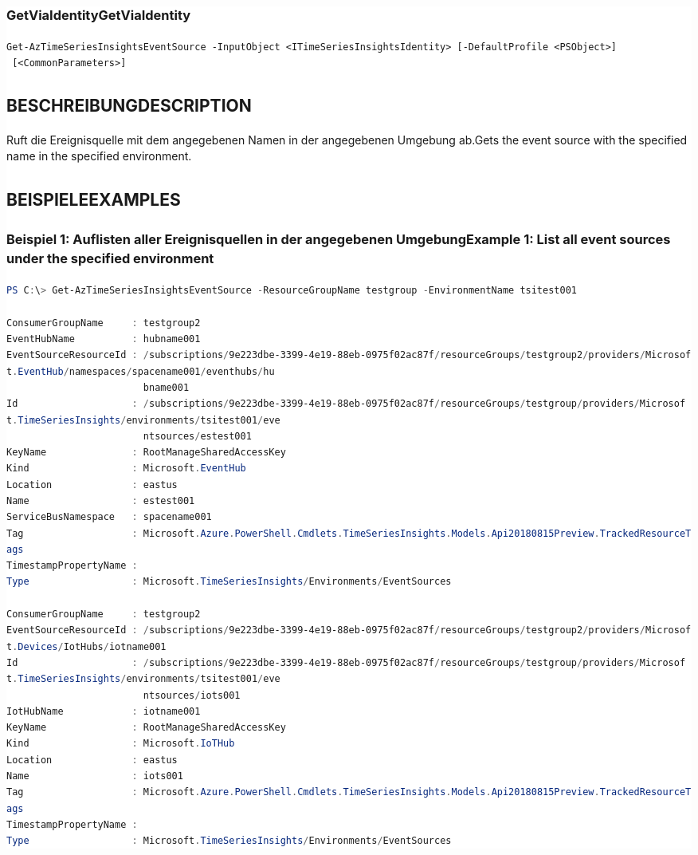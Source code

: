 ### <span data-ttu-id="d8e57-107">GetViaIdentity</span><span class="sxs-lookup"><span data-stu-id="d8e57-107">GetViaIdentity</span></span>
```
Get-AzTimeSeriesInsightsEventSource -InputObject <ITimeSeriesInsightsIdentity> [-DefaultProfile <PSObject>]
 [<CommonParameters>]
```

## <span data-ttu-id="d8e57-108">BESCHREIBUNG</span><span class="sxs-lookup"><span data-stu-id="d8e57-108">DESCRIPTION</span></span>
<span data-ttu-id="d8e57-109">Ruft die Ereignisquelle mit dem angegebenen Namen in der angegebenen Umgebung ab.</span><span class="sxs-lookup"><span data-stu-id="d8e57-109">Gets the event source with the specified name in the specified environment.</span></span>

## <span data-ttu-id="d8e57-110">BEISPIELE</span><span class="sxs-lookup"><span data-stu-id="d8e57-110">EXAMPLES</span></span>

### <span data-ttu-id="d8e57-111">Beispiel 1: Auflisten aller Ereignisquellen in der angegebenen Umgebung</span><span class="sxs-lookup"><span data-stu-id="d8e57-111">Example 1: List all event sources under the specified environment</span></span>
```powershell
PS C:\> Get-AzTimeSeriesInsightsEventSource -ResourceGroupName testgroup -EnvironmentName tsitest001

ConsumerGroupName     : testgroup2
EventHubName          : hubname001
EventSourceResourceId : /subscriptions/9e223dbe-3399-4e19-88eb-0975f02ac87f/resourceGroups/testgroup2/providers/Microsoft.EventHub/namespaces/spacename001/eventhubs/hu 
                        bname001
Id                    : /subscriptions/9e223dbe-3399-4e19-88eb-0975f02ac87f/resourceGroups/testgroup/providers/Microsoft.TimeSeriesInsights/environments/tsitest001/eve 
                        ntsources/estest001
KeyName               : RootManageSharedAccessKey
Kind                  : Microsoft.EventHub
Location              : eastus
Name                  : estest001
ServiceBusNamespace   : spacename001
Tag                   : Microsoft.Azure.PowerShell.Cmdlets.TimeSeriesInsights.Models.Api20180815Preview.TrackedResourceTags
TimestampPropertyName :
Type                  : Microsoft.TimeSeriesInsights/Environments/EventSources

ConsumerGroupName     : testgroup2
EventSourceResourceId : /subscriptions/9e223dbe-3399-4e19-88eb-0975f02ac87f/resourceGroups/testgroup2/providers/Microsoft.Devices/IotHubs/iotname001
Id                    : /subscriptions/9e223dbe-3399-4e19-88eb-0975f02ac87f/resourceGroups/testgroup/providers/Microsoft.TimeSeriesInsights/environments/tsitest001/eve 
                        ntsources/iots001
IotHubName            : iotname001
KeyName               : RootManageSharedAccessKey
Kind                  : Microsoft.IoTHub
Location              : eastus
Name                  : iots001
Tag                   : Microsoft.Azure.PowerShell.Cmdlets.TimeSeriesInsights.Models.Api20180815Preview.TrackedResourceTags
TimestampPropertyName :
Type                  : Microsoft.TimeSeriesInsights/Environments/EventSources
```